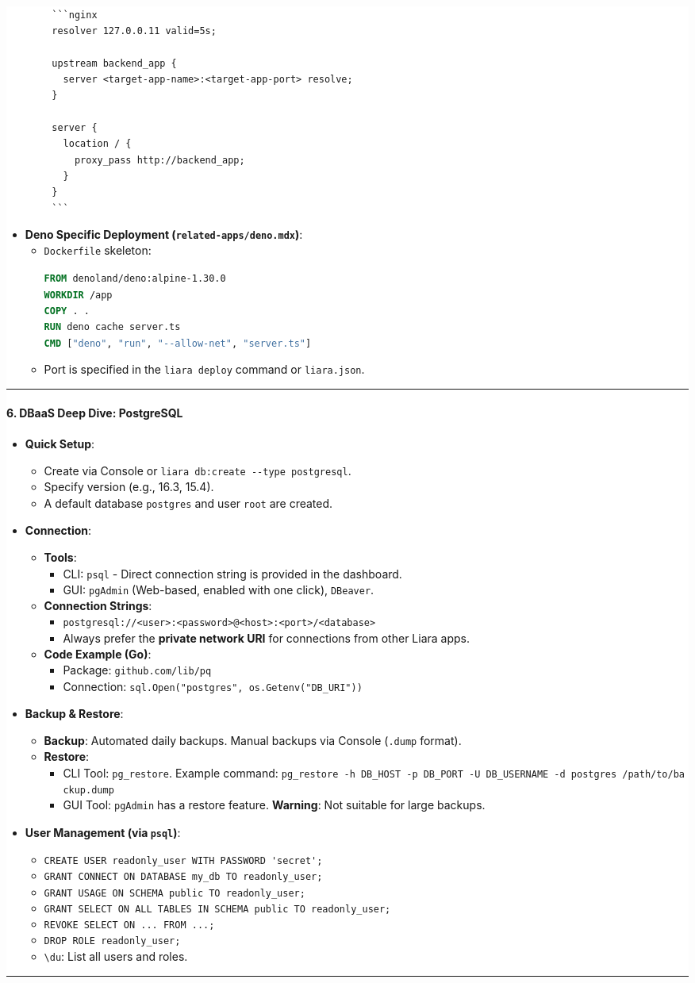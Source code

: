             ```nginx
            resolver 127.0.0.11 valid=5s;

            upstream backend_app {
              server <target-app-name>:<target-app-port> resolve;
            }

            server {
              location / {
                proxy_pass http://backend_app;
              }
            }
            ```

*   **Deno Specific Deployment (`related-apps/deno.mdx`)**:
    *   `Dockerfile` skeleton:
        ```dockerfile
        FROM denoland/deno:alpine-1.30.0
        WORKDIR /app
        COPY . .
        RUN deno cache server.ts
        CMD ["deno", "run", "--allow-net", "server.ts"]
        ```
    *   Port is specified in the `liara deploy` command or `liara.json`.

---

#### **6. DBaaS Deep Dive: PostgreSQL**

*   **Quick Setup**:
    *   Create via Console or `liara db:create --type postgresql`.
    *   Specify version (e.g., 16.3, 15.4).
    *   A default database `postgres` and user `root` are created.

*   **Connection**:
    *   **Tools**:
        *   CLI: `psql` - Direct connection string is provided in the dashboard.
        *   GUI: `pgAdmin` (Web-based, enabled with one click), `DBeaver`.
    *   **Connection Strings**:
        *   `postgresql://<user>:<password>@<host>:<port>/<database>`
        *   Always prefer the **private network URI** for connections from other Liara apps.
    *   **Code Example (Go)**:
        *   Package: `github.com/lib/pq`
        *   Connection: `sql.Open("postgres", os.Getenv("DB_URI"))`

*   **Backup & Restore**:
    *   **Backup**: Automated daily backups. Manual backups via Console (`.dump` format).
    *   **Restore**:
        *   CLI Tool: `pg_restore`. Example command: `pg_restore -h DB_HOST -p DB_PORT -U DB_USERNAME -d postgres /path/to/backup.dump`
        *   GUI Tool: `pgAdmin` has a restore feature. **Warning**: Not suitable for large backups.

*   **User Management (via `psql`)**:
    *   `CREATE USER readonly_user WITH PASSWORD 'secret';`
    *   `GRANT CONNECT ON DATABASE my_db TO readonly_user;`
    *   `GRANT USAGE ON SCHEMA public TO readonly_user;`
    *   `GRANT SELECT ON ALL TABLES IN SCHEMA public TO readonly_user;`
    *   `REVOKE SELECT ON ... FROM ...;`
    *   `DROP ROLE readonly_user;`
    *   `\du`: List all users and roles.

---